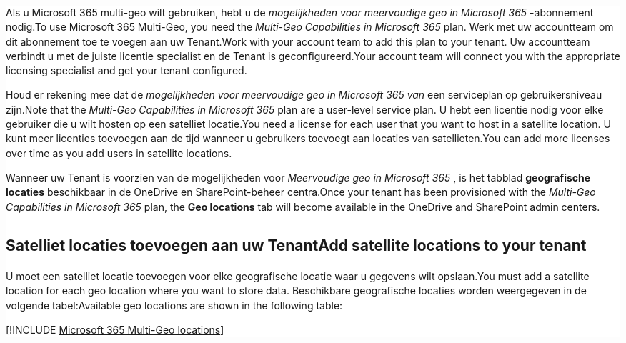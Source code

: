 <span data-ttu-id="c5e68-107">Als u Microsoft 365 multi-geo wilt gebruiken, hebt u de _mogelijkheden voor meervoudige geo in Microsoft 365_ -abonnement nodig.</span><span class="sxs-lookup"><span data-stu-id="c5e68-107">To use Microsoft 365 Multi-Geo, you need the _Multi-Geo Capabilities in Microsoft 365_ plan.</span></span> <span data-ttu-id="c5e68-108">Werk met uw accountteam om dit abonnement toe te voegen aan uw Tenant.</span><span class="sxs-lookup"><span data-stu-id="c5e68-108">Work with your account team to add this plan to your tenant.</span></span> <span data-ttu-id="c5e68-109">Uw accountteam verbindt u met de juiste licentie specialist en de Tenant is geconfigureerd.</span><span class="sxs-lookup"><span data-stu-id="c5e68-109">Your account team will connect you with the appropriate licensing specialist and get your tenant configured.</span></span>

<span data-ttu-id="c5e68-110">Houd er rekening mee dat de _mogelijkheden voor meervoudige geo in Microsoft 365 van_ een serviceplan op gebruikersniveau zijn.</span><span class="sxs-lookup"><span data-stu-id="c5e68-110">Note that the _Multi-Geo Capabilities in Microsoft 365_ plan are a user-level service plan.</span></span> <span data-ttu-id="c5e68-111">U hebt een licentie nodig voor elke gebruiker die u wilt hosten op een satelliet locatie.</span><span class="sxs-lookup"><span data-stu-id="c5e68-111">You need a license for each user that you want to host in a satellite location.</span></span> <span data-ttu-id="c5e68-112">U kunt meer licenties toevoegen aan de tijd wanneer u gebruikers toevoegt aan locaties van satellieten.</span><span class="sxs-lookup"><span data-stu-id="c5e68-112">You can add more licenses over time as you add users in satellite locations.</span></span>

<span data-ttu-id="c5e68-113">Wanneer uw Tenant is voorzien van de mogelijkheden voor  _Meervoudige geo in Microsoft 365_ , is het tabblad **geografische locaties** beschikbaar in de OneDrive en SharePoint-beheer centra.</span><span class="sxs-lookup"><span data-stu-id="c5e68-113">Once your tenant has been provisioned with the  _Multi-Geo Capabilities in Microsoft 365_ plan, the **Geo locations** tab will become available in the OneDrive and SharePoint admin centers.</span></span>

## <a name="add-satellite-locations-to-your-tenant"></a><span data-ttu-id="c5e68-114">Satelliet locaties toevoegen aan uw Tenant</span><span class="sxs-lookup"><span data-stu-id="c5e68-114">Add satellite locations to your tenant</span></span>

<span data-ttu-id="c5e68-115">U moet een satelliet locatie toevoegen voor elke geografische locatie waar u gegevens wilt opslaan.</span><span class="sxs-lookup"><span data-stu-id="c5e68-115">You must add a satellite location for each geo location where you want to store data.</span></span> <span data-ttu-id="c5e68-116">Beschikbare geografische locaties worden weergegeven in de volgende tabel:</span><span class="sxs-lookup"><span data-stu-id="c5e68-116">Available geo locations are shown in the following table:</span></span>

[!INCLUDE [Microsoft 365 Multi-Geo locations](../includes/microsoft-365-multi-geo-locations.md)]
